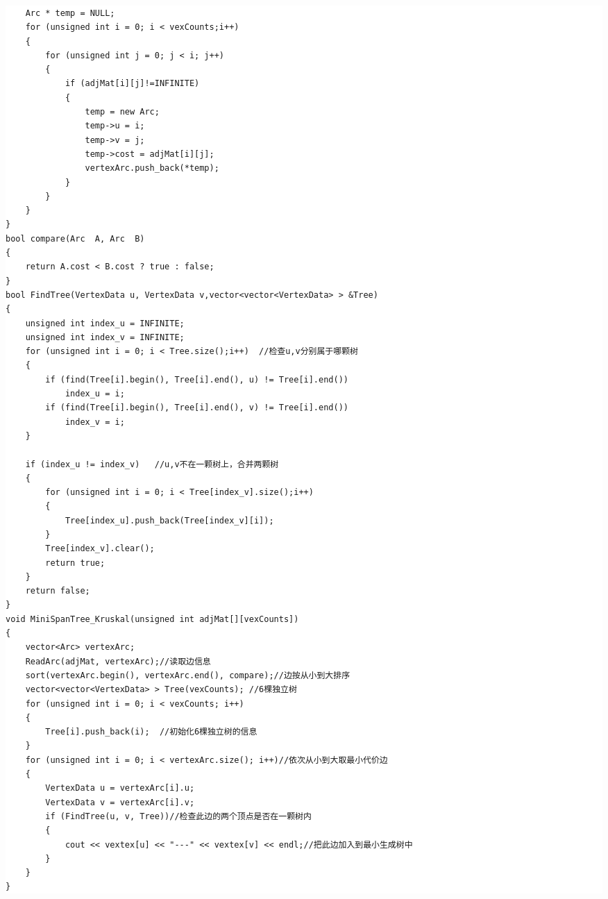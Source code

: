         Arc * temp = NULL;
        for (unsigned int i = 0; i < vexCounts;i++)
        {
            for (unsigned int j = 0; j < i; j++)
            {
                if (adjMat[i][j]!=INFINITE)
                {
                    temp = new Arc;
                    temp->u = i;
                    temp->v = j;
                    temp->cost = adjMat[i][j];
                    vertexArc.push_back(*temp);
                }
            }
        }
    }
    bool compare(Arc  A, Arc  B)
    {
        return A.cost < B.cost ? true : false;
    }
    bool FindTree(VertexData u, VertexData v,vector<vector<VertexData> > &Tree)
    {
        unsigned int index_u = INFINITE;
        unsigned int index_v = INFINITE;
        for (unsigned int i = 0; i < Tree.size();i++)  //检查u,v分别属于哪颗树
        {
            if (find(Tree[i].begin(), Tree[i].end(), u) != Tree[i].end())
                index_u = i;
            if (find(Tree[i].begin(), Tree[i].end(), v) != Tree[i].end())
                index_v = i;
        }
    
        if (index_u != index_v)   //u,v不在一颗树上，合并两颗树
        {
            for (unsigned int i = 0; i < Tree[index_v].size();i++)
            {
                Tree[index_u].push_back(Tree[index_v][i]);
            }
            Tree[index_v].clear();
            return true;
        }
        return false;
    }
    void MiniSpanTree_Kruskal(unsigned int adjMat[][vexCounts])
    {
        vector<Arc> vertexArc;
        ReadArc(adjMat, vertexArc);//读取边信息
        sort(vertexArc.begin(), vertexArc.end(), compare);//边按从小到大排序
        vector<vector<VertexData> > Tree(vexCounts); //6棵独立树
        for (unsigned int i = 0; i < vexCounts; i++)
        {
            Tree[i].push_back(i);  //初始化6棵独立树的信息
        }
        for (unsigned int i = 0; i < vertexArc.size(); i++)//依次从小到大取最小代价边
        {
            VertexData u = vertexArc[i].u;  
            VertexData v = vertexArc[i].v;
            if (FindTree(u, v, Tree))//检查此边的两个顶点是否在一颗树内
            {
                cout << vextex[u] << "---" << vextex[v] << endl;//把此边加入到最小生成树中
            }   
        }
    }
    